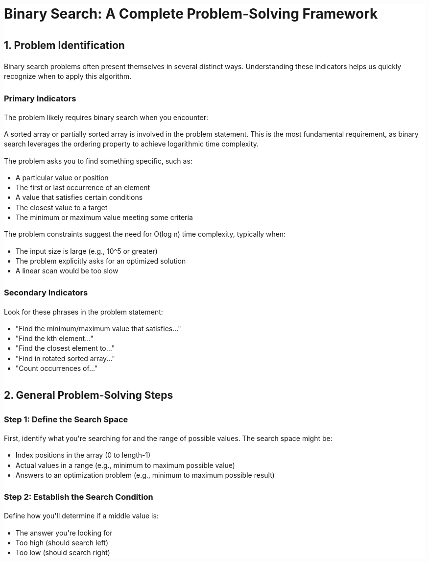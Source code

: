 # Binary Search: A Complete Problem-Solving Framework

## 1. Problem Identification

Binary search problems often present themselves in several distinct ways. Understanding these indicators helps us quickly recognize when to apply this algorithm.

### Primary Indicators
The problem likely requires binary search when you encounter:

A sorted array or partially sorted array is involved in the problem statement. This is the most fundamental requirement, as binary search leverages the ordering property to achieve logarithmic time complexity.

The problem asks you to find something specific, such as:
- A particular value or position
- The first or last occurrence of an element
- A value that satisfies certain conditions
- The closest value to a target
- The minimum or maximum value meeting some criteria

The problem constraints suggest the need for O(log n) time complexity, typically when:
- The input size is large (e.g., 10^5 or greater)
- The problem explicitly asks for an optimized solution
- A linear scan would be too slow

### Secondary Indicators
Look for these phrases in the problem statement:
- "Find the minimum/maximum value that satisfies..."
- "Find the kth element..."
- "Find the closest element to..."
- "Find in rotated sorted array..."
- "Count occurrences of..."

## 2. General Problem-Solving Steps

### Step 1: Define the Search Space
First, identify what you're searching for and the range of possible values. The search space might be:
- Index positions in the array (0 to length-1)
- Actual values in a range (e.g., minimum to maximum possible value)
- Answers to an optimization problem (e.g., minimum to maximum possible result)

### Step 2: Establish the Search Condition
Define how you'll determine if a middle value is:
- The answer you're looking for
- Too high (should search left)
- Too low (should search right)
